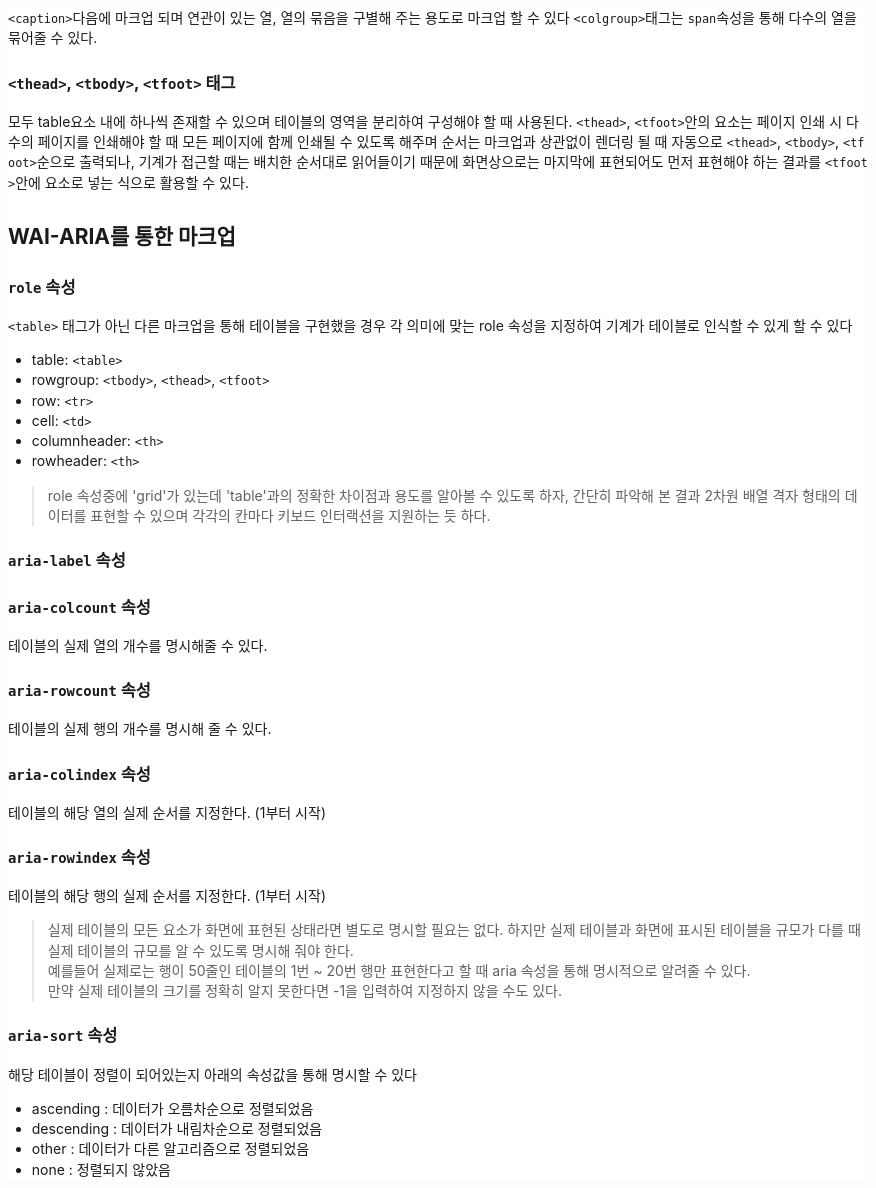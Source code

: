 `<caption>`다음에 마크업 되며
연관이 있는 열, 열의 묶음을 구별해 주는 용도로 마크업 할 수 있다 `<colgroup>`태그는 `span`속성을 통해 다수의 열을 묶어줄 수 있다.

### `<thead>`, `<tbody>`, `<tfoot>` 태그

모두 table요소 내에 하나씩 존재할 수 있으며 테이블의 영역을 분리하여 구성해야 할 때 사용된다. `<thead>`, `<tfoot>`안의 요소는 페이지 인쇄 시 다수의 페이지를 인쇄해야 할 때 모든 페이지에 함께 인쇄될 수 있도록 해주며 순서는 마크업과 상관없이 렌더링 될 때 자동으로 `<thead>`, `<tbody>`, `<tfoot>`순으로 출력되나, 기계가 접근할 때는 배치한 순서대로 읽어들이기 때문에 화면상으로는 마지막에 표현되어도 먼저 표현해야 하는 결과를 `<tfoot>`안에 요소로 넣는 식으로 활용할 수 있다.

## WAI-ARIA를 통한 마크업

### `role` 속성

`<table>` 태그가 아닌 다른 마크업을 통해 테이블을 구현했을 경우 각 의미에 맞는 role 속성을 지정하여 기계가 테이블로 인식할 수 있게 할 수 있다

- table: `<table>`
- rowgroup: `<tbody>`, `<thead>`, `<tfoot>`
- row: `<tr>`
- cell: `<td>`
- columnheader: `<th>`
- rowheader: `<th>`

> role 속성중에 'grid'가 있는데 'table'과의 정확한 차이점과 용도를 알아볼 수 있도록 하자, 간단히 파악해 본 결과 2차원 배열 격자 형태의 데이터를 표현할 수 있으며 각각의 칸마다 키보드 인터랙션을 지원하는 듯 하다.

### `aria-label` 속성

### `aria-colcount` 속성

테이블의 실제 열의 개수를 명시해줄 수 있다.

### `aria-rowcount` 속성

테이블의 실제 행의 개수를 명시해 줄 수 있다.

### `aria-colindex` 속성

테이블의 해당 열의 실제 순서를 지정한다. (1부터 시작)

### `aria-rowindex` 속성

테이블의 해당 행의 실제 순서를 지정한다. (1부터 시작)

> 실제 테이블의 모든 요소가 화면에 표현된 상태라면 별도로 명시할 필요는 없다. 하지만 실제 테이블과 화면에 표시된 테이블을 규모가 다를 때 실제 테이블의 규모를 알 수 있도록 명시해 줘야 한다.<br>
> 예를들어 실제로는 행이 50줄인 테이블의 1번 ~ 20번 행만 표현한다고 할 때 aria 속성을 통해 명시적으로 알려줄 수 있다.<br>
> 만약 실제 테이블의 크기를 정확히 알지 못한다면 -1을 입력하여 지정하지 않을 수도 있다.

### `aria-sort` 속성

해당 테이블이 정렬이 되어있는지 아래의 속성값을 통해 명시할 수 있다

- ascending : 데이터가 오름차순으로 정렬되었음
- descending : 데이터가 내림차순으로 정렬되었음
- other : 데이터가 다른 알고리즘으로 정렬되었음
- none : 정렬되지 않았음
